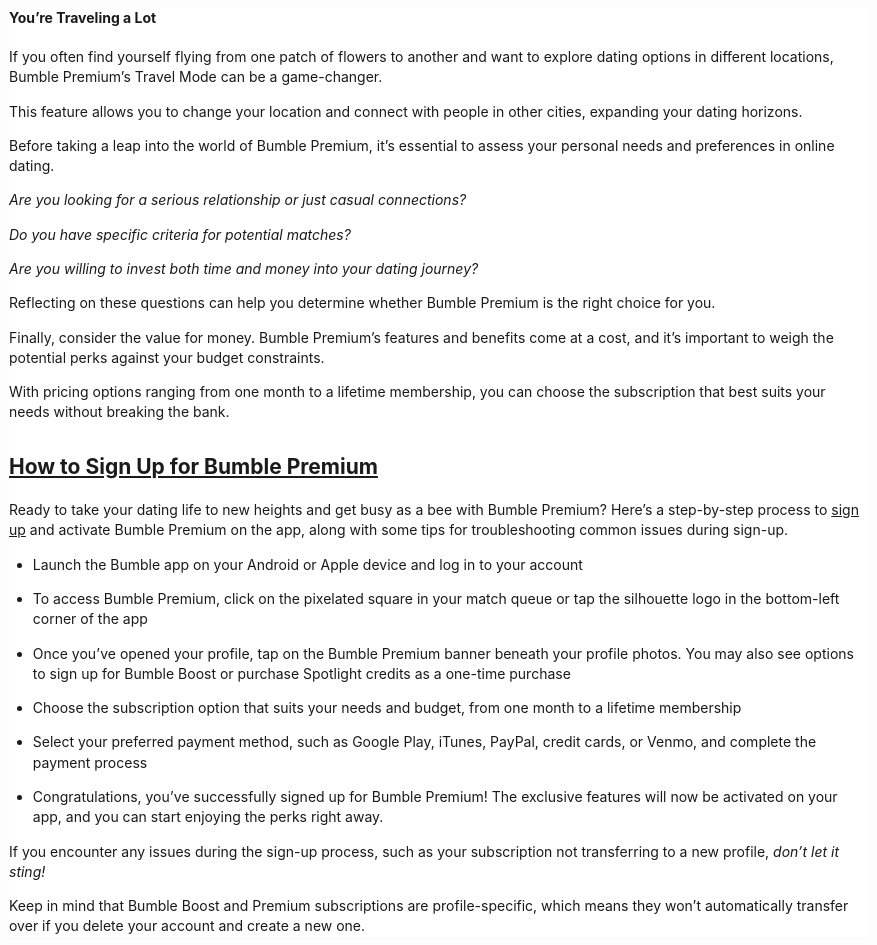 <h4>You&rsquo;re Traveling a Lot</h4>
<p>If you often find yourself flying from one patch of flowers to another and want to explore dating options in different locations, Bumble Premium&rsquo;s Travel Mode can be a game-changer.&nbsp;</p>
<p></p>
<p>This feature allows you to change your location and connect with people in other cities, expanding your dating horizons.</p>
<p></p>
<p>Before taking a leap into the world of Bumble Premium, it&rsquo;s essential to assess your personal needs and preferences in online dating.&nbsp;</p>
<p></p>
<p><em>Are you looking for a serious relationship or just casual connections?&nbsp;</em></p>
<p></p>
<p><em>Do you have specific criteria for potential matches?&nbsp;</em></p>
<p></p>
<p><em>Are you willing to invest both time and money into your dating journey?&nbsp;</em></p>
<p></p>
<p>Reflecting on these questions can help you determine whether Bumble Premium is the right choice for you.</p>
<p></p>
<p>Finally, consider the value for money. Bumble Premium&rsquo;s features and benefits come at a cost, and it&rsquo;s important to weigh the potential perks against your budget constraints.&nbsp;</p>
<p></p>
<p>With pricing options ranging from one month to a lifetime membership, you can choose the subscription that best suits your needs without breaking the bank.</p>
<h2 id="how-to-sign-up-for-bumble-premium"><a href="#how-to-sign-up-for-bumble-premium">How to Sign Up for Bumble Premium</a></h2>
<p>Ready to take your dating life to new heights and get busy as a bee with Bumble Premium? Here&rsquo;s a step-by-step process to <a href="https://bumble.com/en/the-buzz/bumble-premium">sign up</a> and activate Bumble Premium on the app, along with some tips for troubleshooting common issues during sign-up.</p>
<p></p>
<ul>
<li>
<p>Launch the Bumble app on your Android or Apple device and log in to your account</p>
</li>
<li>
<p>To access Bumble Premium, click on the pixelated square in your match queue or tap the silhouette logo in the bottom-left corner of the app</p>
</li>
<li>
<p>Once you&rsquo;ve opened your profile, tap on the Bumble Premium banner beneath your profile photos. You may also see options to sign up for Bumble Boost or purchase Spotlight credits as a one-time purchase</p>
</li>
<li>
<p>Choose the subscription option that suits your needs and budget, from one month to a lifetime membership</p>
</li>
<li>
<p>Select your preferred payment method, such as Google Play, iTunes, PayPal, credit cards, or Venmo, and complete the payment process</p>
</li>
<li>
<p>Congratulations, you&rsquo;ve successfully signed up for Bumble Premium! The exclusive features will now be activated on your app, and you can start enjoying the perks right away.</p>
</li>
</ul>
<p></p>
<p>If you encounter any issues during the sign-up process, such as your subscription not transferring to a new profile, <em>don&rsquo;t let it sting!</em>&nbsp;</p>
<p></p>
<p>Keep in mind that Bumble Boost and Premium subscriptions are profile-specific, which means they won&rsquo;t automatically transfer over if you delete your account and create a new one.&nbsp;</p>